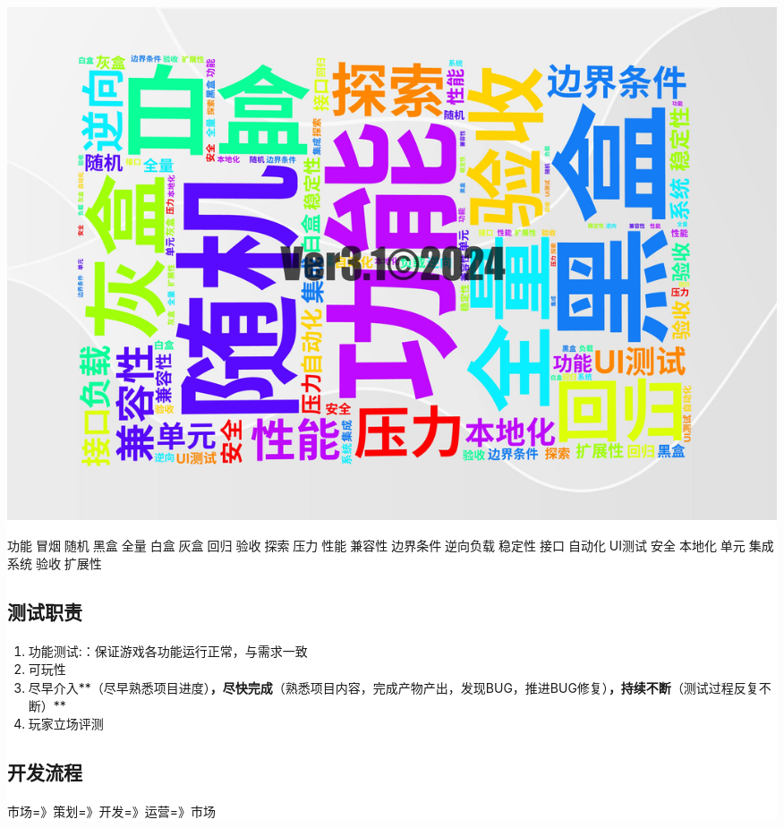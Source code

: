 ![文字云3D_wenziyun.cn_](README.assets/%E6%96%87%E5%AD%97%E4%BA%913D_wenziyun.cn_.jpg)

功能 冒烟 随机 黑盒 全量 白盒 灰盒 回归 验收 探索 压力 性能 兼容性 边界条件 逆向负载 稳定性 接口 自动化 UI测试 安全 本地化 单元 集成 系统 验收 扩展性

## 测试职责

1. 功能测试:：保证游戏各功能运行正常，与需求一致
2. 可玩性
3. 尽早介入**（尽早熟悉项目进度）**，尽快完成**（熟悉项目内容，完成产物产出，发现BUG，推进BUG修复）**，持续不断**（测试过程反复不断）**
4. 玩家立场评测

## 开发流程

市场=》策划=》开发=》运营=》市场
